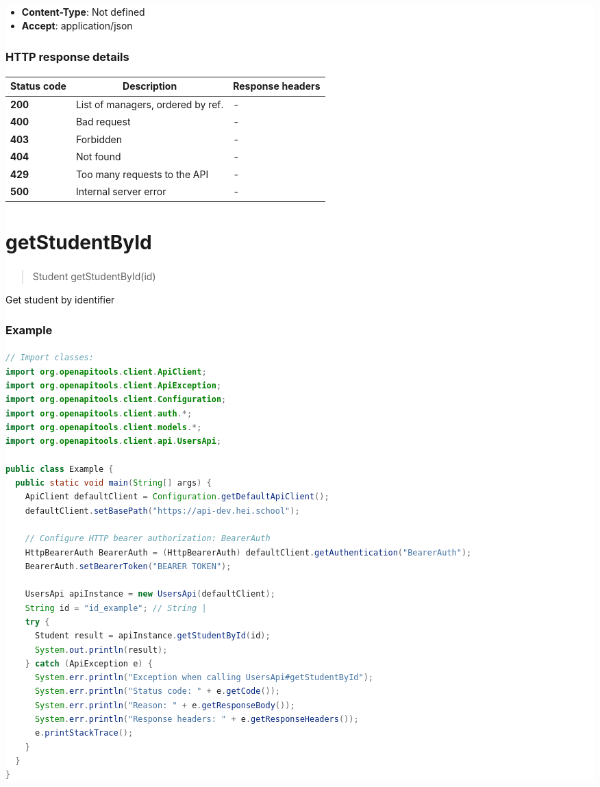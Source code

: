  - **Content-Type**: Not defined
 - **Accept**: application/json

### HTTP response details
| Status code | Description | Response headers |
|-------------|-------------|------------------|
**200** | List of managers, ordered by ref. |  -  |
**400** | Bad request |  -  |
**403** | Forbidden |  -  |
**404** | Not found |  -  |
**429** | Too many requests to the API |  -  |
**500** | Internal server error |  -  |

<a name="getStudentById"></a>
# **getStudentById**
> Student getStudentById(id)

Get student by identifier

### Example
```java
// Import classes:
import org.openapitools.client.ApiClient;
import org.openapitools.client.ApiException;
import org.openapitools.client.Configuration;
import org.openapitools.client.auth.*;
import org.openapitools.client.models.*;
import org.openapitools.client.api.UsersApi;

public class Example {
  public static void main(String[] args) {
    ApiClient defaultClient = Configuration.getDefaultApiClient();
    defaultClient.setBasePath("https://api-dev.hei.school");
    
    // Configure HTTP bearer authorization: BearerAuth
    HttpBearerAuth BearerAuth = (HttpBearerAuth) defaultClient.getAuthentication("BearerAuth");
    BearerAuth.setBearerToken("BEARER TOKEN");

    UsersApi apiInstance = new UsersApi(defaultClient);
    String id = "id_example"; // String | 
    try {
      Student result = apiInstance.getStudentById(id);
      System.out.println(result);
    } catch (ApiException e) {
      System.err.println("Exception when calling UsersApi#getStudentById");
      System.err.println("Status code: " + e.getCode());
      System.err.println("Reason: " + e.getResponseBody());
      System.err.println("Response headers: " + e.getResponseHeaders());
      e.printStackTrace();
    }
  }
}
```
